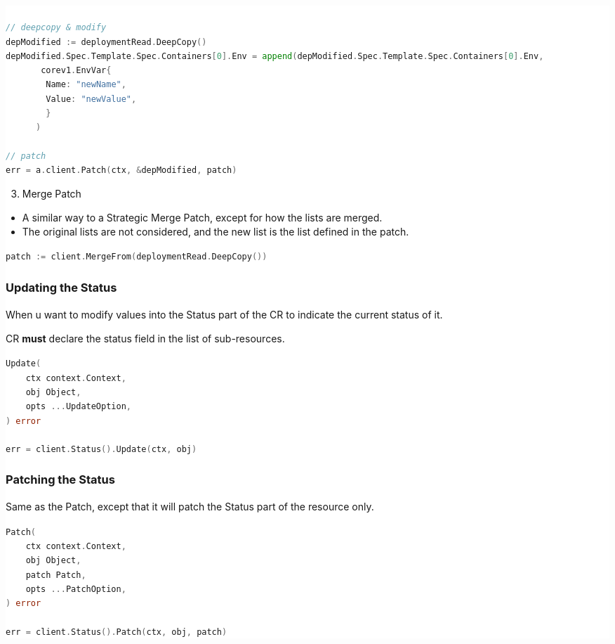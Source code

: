 ```go

// deepcopy & modify
depModified := deploymentRead.DeepCopy()
depModified.Spec.Template.Spec.Containers[0].Env = append(depModified.Spec.Template.Spec.Containers[0].Env, 
       corev1.EnvVar{
		Name: "newName",
		Value: "newValue",
		}
      )

// patch
err = a.client.Patch(ctx, &depModified, patch)
```

3. Merge Patch

- A similar way to a Strategic Merge Patch, except for how the lists are merged.
- The original lists are not considered, and the new list is the list defined in the patch.

```go
patch := client.MergeFrom(deploymentRead.DeepCopy())
```

### Updating the Status

When u want to modify values into the Status part of the CR to indicate the current status of it.

CR **must** declare the status field in the list of sub-resources.

```go
Update(
    ctx context.Context,
    obj Object,
    opts ...UpdateOption,
) error

err = client.Status().Update(ctx, obj)
```

### Patching the Status

Same as the Patch, except that it will patch the Status part of the resource only.

```go
Patch(
    ctx context.Context,
    obj Object,
    patch Patch,
    opts ...PatchOption,
) error

err = client.Status().Patch(ctx, obj, patch)
```
